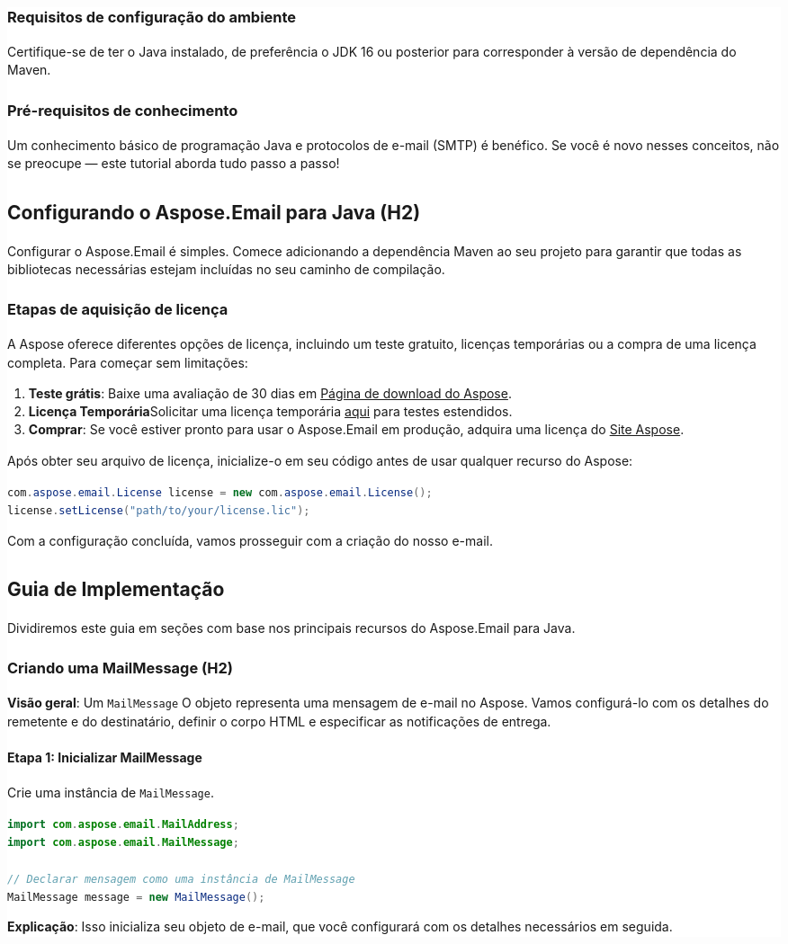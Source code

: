 ### Requisitos de configuração do ambiente
Certifique-se de ter o Java instalado, de preferência o JDK 16 ou posterior para corresponder à versão de dependência do Maven.

### Pré-requisitos de conhecimento
Um conhecimento básico de programação Java e protocolos de e-mail (SMTP) é benéfico. Se você é novo nesses conceitos, não se preocupe — este tutorial aborda tudo passo a passo!

## Configurando o Aspose.Email para Java (H2)
Configurar o Aspose.Email é simples. Comece adicionando a dependência Maven ao seu projeto para garantir que todas as bibliotecas necessárias estejam incluídas no seu caminho de compilação.

### Etapas de aquisição de licença
A Aspose oferece diferentes opções de licença, incluindo um teste gratuito, licenças temporárias ou a compra de uma licença completa. Para começar sem limitações:
1. **Teste grátis**: Baixe uma avaliação de 30 dias em [Página de download do Aspose](https://releases.aspose.com/email/java/).
2. **Licença Temporária**Solicitar uma licença temporária [aqui](https://purchase.aspose.com/temporary-license/) para testes estendidos.
3. **Comprar**: Se você estiver pronto para usar o Aspose.Email em produção, adquira uma licença do [Site Aspose](https://purchase.aspose.com/buy).

Após obter seu arquivo de licença, inicialize-o em seu código antes de usar qualquer recurso do Aspose:

```java
com.aspose.email.License license = new com.aspose.email.License();
license.setLicense("path/to/your/license.lic");
```

Com a configuração concluída, vamos prosseguir com a criação do nosso e-mail.

## Guia de Implementação
Dividiremos este guia em seções com base nos principais recursos do Aspose.Email para Java.

### Criando uma MailMessage (H2)
**Visão geral**: Um `MailMessage` O objeto representa uma mensagem de e-mail no Aspose. Vamos configurá-lo com os detalhes do remetente e do destinatário, definir o corpo HTML e especificar as notificações de entrega.

#### Etapa 1: Inicializar MailMessage
Crie uma instância de `MailMessage`.

```java
import com.aspose.email.MailAddress;
import com.aspose.email.MailMessage;

// Declarar mensagem como uma instância de MailMessage
MailMessage message = new MailMessage();
```
**Explicação**: Isso inicializa seu objeto de e-mail, que você configurará com os detalhes necessários em seguida.
